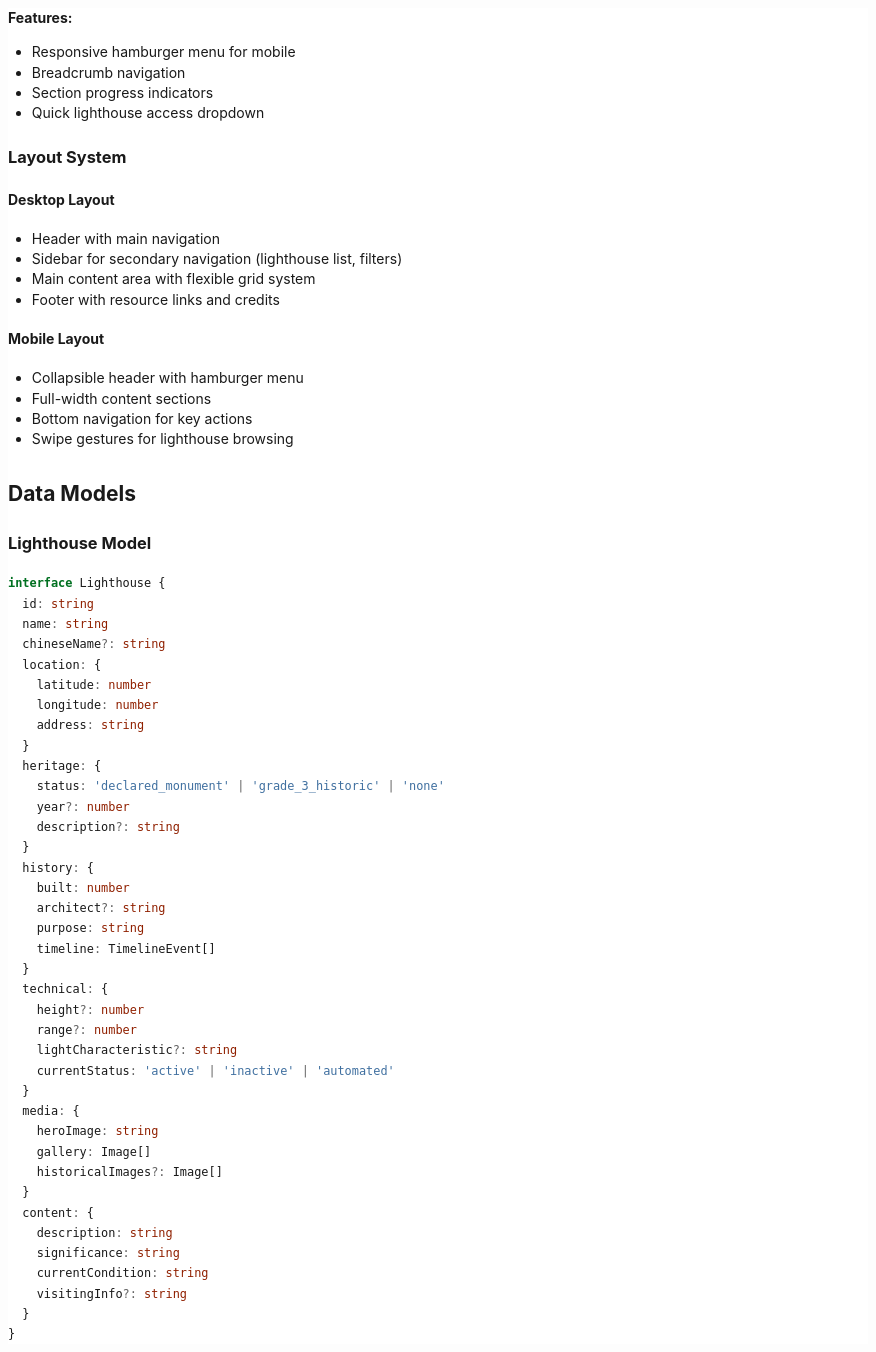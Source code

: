 **Features:**
- Responsive hamburger menu for mobile
- Breadcrumb navigation
- Section progress indicators
- Quick lighthouse access dropdown

### Layout System

#### Desktop Layout
- Header with main navigation
- Sidebar for secondary navigation (lighthouse list, filters)
- Main content area with flexible grid system
- Footer with resource links and credits

#### Mobile Layout
- Collapsible header with hamburger menu
- Full-width content sections
- Bottom navigation for key actions
- Swipe gestures for lighthouse browsing

## Data Models

### Lighthouse Model
```typescript
interface Lighthouse {
  id: string
  name: string
  chineseName?: string
  location: {
    latitude: number
    longitude: number
    address: string
  }
  heritage: {
    status: 'declared_monument' | 'grade_3_historic' | 'none'
    year?: number
    description?: string
  }
  history: {
    built: number
    architect?: string
    purpose: string
    timeline: TimelineEvent[]
  }
  technical: {
    height?: number
    range?: number
    lightCharacteristic?: string
    currentStatus: 'active' | 'inactive' | 'automated'
  }
  media: {
    heroImage: string
    gallery: Image[]
    historicalImages?: Image[]
  }
  content: {
    description: string
    significance: string
    currentCondition: string
    visitingInfo?: string
  }
}
```